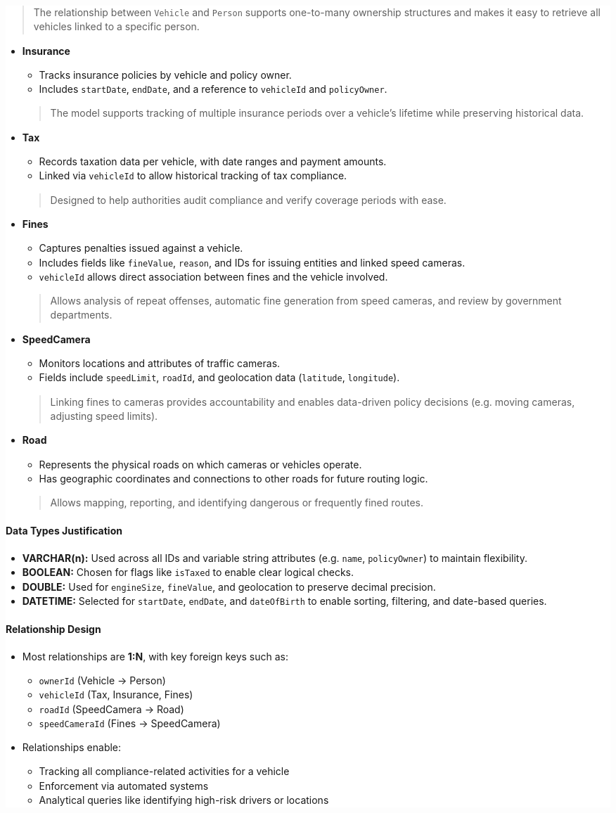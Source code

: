   > The relationship between `Vehicle` and `Person` supports one-to-many ownership structures and makes it easy to retrieve all vehicles linked to a specific person.

- **Insurance**
  - Tracks insurance policies by vehicle and policy owner.
  - Includes `startDate`, `endDate`, and a reference to `vehicleId` and `policyOwner`.
  
  > The model supports tracking of multiple insurance periods over a vehicle’s lifetime while preserving historical data.

- **Tax**
  - Records taxation data per vehicle, with date ranges and payment amounts.
  - Linked via `vehicleId` to allow historical tracking of tax compliance.

  > Designed to help authorities audit compliance and verify coverage periods with ease.

- **Fines**
  - Captures penalties issued against a vehicle.
  - Includes fields like `fineValue`, `reason`, and IDs for issuing entities and linked speed cameras.
  - `vehicleId` allows direct association between fines and the vehicle involved.

  > Allows analysis of repeat offenses, automatic fine generation from speed cameras, and review by government departments.

- **SpeedCamera**
  - Monitors locations and attributes of traffic cameras.
  - Fields include `speedLimit`, `roadId`, and geolocation data (`latitude`, `longitude`).
  
  > Linking fines to cameras provides accountability and enables data-driven policy decisions (e.g. moving cameras, adjusting speed limits).

- **Road**
  - Represents the physical roads on which cameras or vehicles operate.
  - Has geographic coordinates and connections to other roads for future routing logic.

  > Allows mapping, reporting, and identifying dangerous or frequently fined routes.

#### Data Types Justification

- **VARCHAR(n):** Used across all IDs and variable string attributes (e.g. `name`, `policyOwner`) to maintain flexibility.
- **BOOLEAN:** Chosen for flags like `isTaxed` to enable clear logical checks.
- **DOUBLE:** Used for `engineSize`, `fineValue`, and geolocation to preserve decimal precision.
- **DATETIME:** Selected for `startDate`, `endDate`, and `dateOfBirth` to enable sorting, filtering, and date-based queries.

#### Relationship Design

- Most relationships are **1:N**, with key foreign keys such as:
  - `ownerId` (Vehicle → Person)
  - `vehicleId` (Tax, Insurance, Fines)
  - `roadId` (SpeedCamera → Road)
  - `speedCameraId` (Fines → SpeedCamera)

- Relationships enable:
  - Tracking all compliance-related activities for a vehicle
  - Enforcement via automated systems
  - Analytical queries like identifying high-risk drivers or locations
